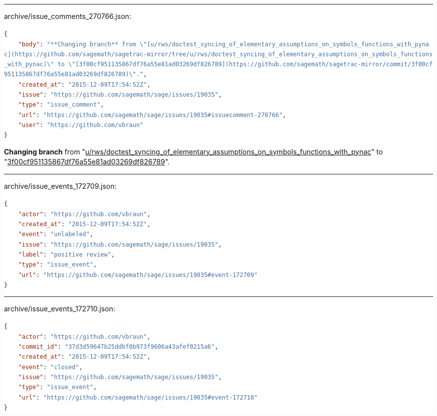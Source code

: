 

---

archive/issue_comments_270766.json:
```json
{
    "body": "**Changing branch** from \"[u/rws/doctest_syncing_of_elementary_assumptions_on_symbols_functions_with_pynac](https://github.com/sagemath/sagetrac-mirror/tree/u/rws/doctest_syncing_of_elementary_assumptions_on_symbols_functions_with_pynac)\" to \"[3f00cf951135867df76a55e81ad03269df826789](https://github.com/sagemath/sagetrac-mirror/commit/3f00cf951135867df76a55e81ad03269df826789)\".",
    "created_at": "2015-12-09T17:54:52Z",
    "issue": "https://github.com/sagemath/sage/issues/19035",
    "type": "issue_comment",
    "url": "https://github.com/sagemath/sage/issues/19035#issuecomment-270766",
    "user": "https://github.com/vbraun"
}
```

**Changing branch** from "[u/rws/doctest_syncing_of_elementary_assumptions_on_symbols_functions_with_pynac](https://github.com/sagemath/sagetrac-mirror/tree/u/rws/doctest_syncing_of_elementary_assumptions_on_symbols_functions_with_pynac)" to "[3f00cf951135867df76a55e81ad03269df826789](https://github.com/sagemath/sagetrac-mirror/commit/3f00cf951135867df76a55e81ad03269df826789)".



---

archive/issue_events_172709.json:
```json
{
    "actor": "https://github.com/vbraun",
    "created_at": "2015-12-09T17:54:52Z",
    "event": "unlabeled",
    "issue": "https://github.com/sagemath/sage/issues/19035",
    "label": "positive review",
    "type": "issue_event",
    "url": "https://github.com/sagemath/sage/issues/19035#event-172709"
}
```



---

archive/issue_events_172710.json:
```json
{
    "actor": "https://github.com/vbraun",
    "commit_id": "37d3d59647b25ddbf0b973f9606a43afef0215a6",
    "created_at": "2015-12-09T17:54:52Z",
    "event": "closed",
    "issue": "https://github.com/sagemath/sage/issues/19035",
    "type": "issue_event",
    "url": "https://github.com/sagemath/sage/issues/19035#event-172710"
}
```
